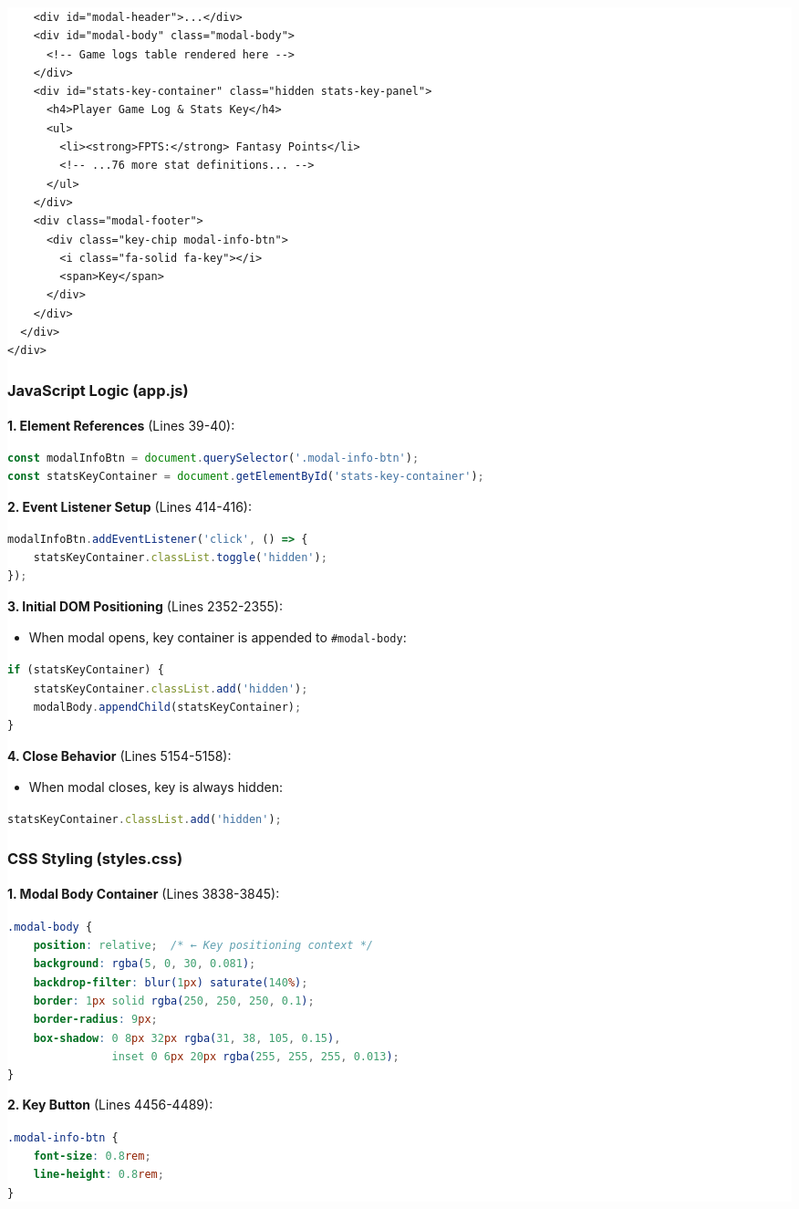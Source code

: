 ```
    <div id="modal-header">...</div>
    <div id="modal-body" class="modal-body">
      <!-- Game logs table rendered here -->
    </div>
    <div id="stats-key-container" class="hidden stats-key-panel">
      <h4>Player Game Log & Stats Key</h4>
      <ul>
        <li><strong>FPTS:</strong> Fantasy Points</li>
        <!-- ...76 more stat definitions... -->
      </ul>
    </div>
    <div class="modal-footer">
      <div class="key-chip modal-info-btn">
        <i class="fa-solid fa-key"></i>
        <span>Key</span>
      </div>
    </div>
  </div>
</div>
```
### JavaScript Logic (app.js)
**1. Element References** (Lines 39-40):
```javascript
const modalInfoBtn = document.querySelector('.modal-info-btn');
const statsKeyContainer = document.getElementById('stats-key-container');
```
**2. Event Listener Setup** (Lines 414-416):
```javascript
modalInfoBtn.addEventListener('click', () => {
    statsKeyContainer.classList.toggle('hidden');
});
```
**3. Initial DOM Positioning** (Lines 2352-2355):
- When modal opens, key container is appended to `#modal-body`:
```javascript
if (statsKeyContainer) {
    statsKeyContainer.classList.add('hidden');
    modalBody.appendChild(statsKeyContainer);
}
```
**4. Close Behavior** (Lines 5154-5158):
- When modal closes, key is always hidden:
```javascript
statsKeyContainer.classList.add('hidden');
```
### CSS Styling (styles.css)
**1. Modal Body Container** (Lines 3838-3845):
```css
.modal-body {
    position: relative;  /* ← Key positioning context */
    background: rgba(5, 0, 30, 0.081);
    backdrop-filter: blur(1px) saturate(140%);
    border: 1px solid rgba(250, 250, 250, 0.1);
    border-radius: 9px;
    box-shadow: 0 8px 32px rgba(31, 38, 105, 0.15), 
                inset 0 6px 20px rgba(255, 255, 255, 0.013);
}
```
**2. Key Button** (Lines 4456-4489):
```css
.modal-info-btn {
    font-size: 0.8rem;
    line-height: 0.8rem;
}
```